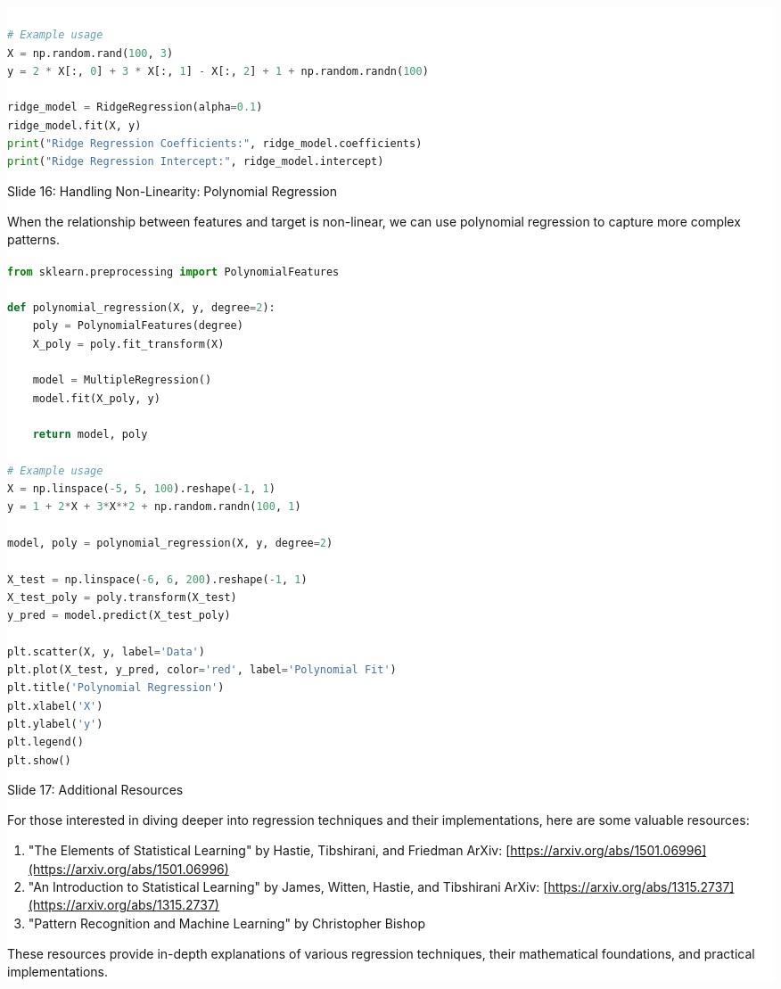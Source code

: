 ```python

# Example usage
X = np.random.rand(100, 3)
y = 2 * X[:, 0] + 3 * X[:, 1] - X[:, 2] + 1 + np.random.randn(100)

ridge_model = RidgeRegression(alpha=0.1)
ridge_model.fit(X, y)
print("Ridge Regression Coefficients:", ridge_model.coefficients)
print("Ridge Regression Intercept:", ridge_model.intercept)
```

Slide 16: Handling Non-Linearity: Polynomial Regression

When the relationship between features and target is non-linear, we can use polynomial regression to capture more complex patterns.

```python
from sklearn.preprocessing import PolynomialFeatures

def polynomial_regression(X, y, degree=2):
    poly = PolynomialFeatures(degree)
    X_poly = poly.fit_transform(X)
    
    model = MultipleRegression()
    model.fit(X_poly, y)
    
    return model, poly

# Example usage
X = np.linspace(-5, 5, 100).reshape(-1, 1)
y = 1 + 2*X + 3*X**2 + np.random.randn(100, 1)

model, poly = polynomial_regression(X, y, degree=2)

X_test = np.linspace(-6, 6, 200).reshape(-1, 1)
X_test_poly = poly.transform(X_test)
y_pred = model.predict(X_test_poly)

plt.scatter(X, y, label='Data')
plt.plot(X_test, y_pred, color='red', label='Polynomial Fit')
plt.title('Polynomial Regression')
plt.xlabel('X')
plt.ylabel('y')
plt.legend()
plt.show()
```

Slide 17: Additional Resources

For those interested in diving deeper into regression techniques and their implementations, here are some valuable resources:

1. "The Elements of Statistical Learning" by Hastie, Tibshirani, and Friedman ArXiv: [https://arxiv.org/abs/1501.06996](https://arxiv.org/abs/1501.06996)
2. "An Introduction to Statistical Learning" by James, Witten, Hastie, and Tibshirani ArXiv: [https://arxiv.org/abs/1315.2737](https://arxiv.org/abs/1315.2737)
3. "Pattern Recognition and Machine Learning" by Christopher Bishop

These resources provide in-depth explanations of various regression techniques, their mathematical foundations, and practical implementations.

